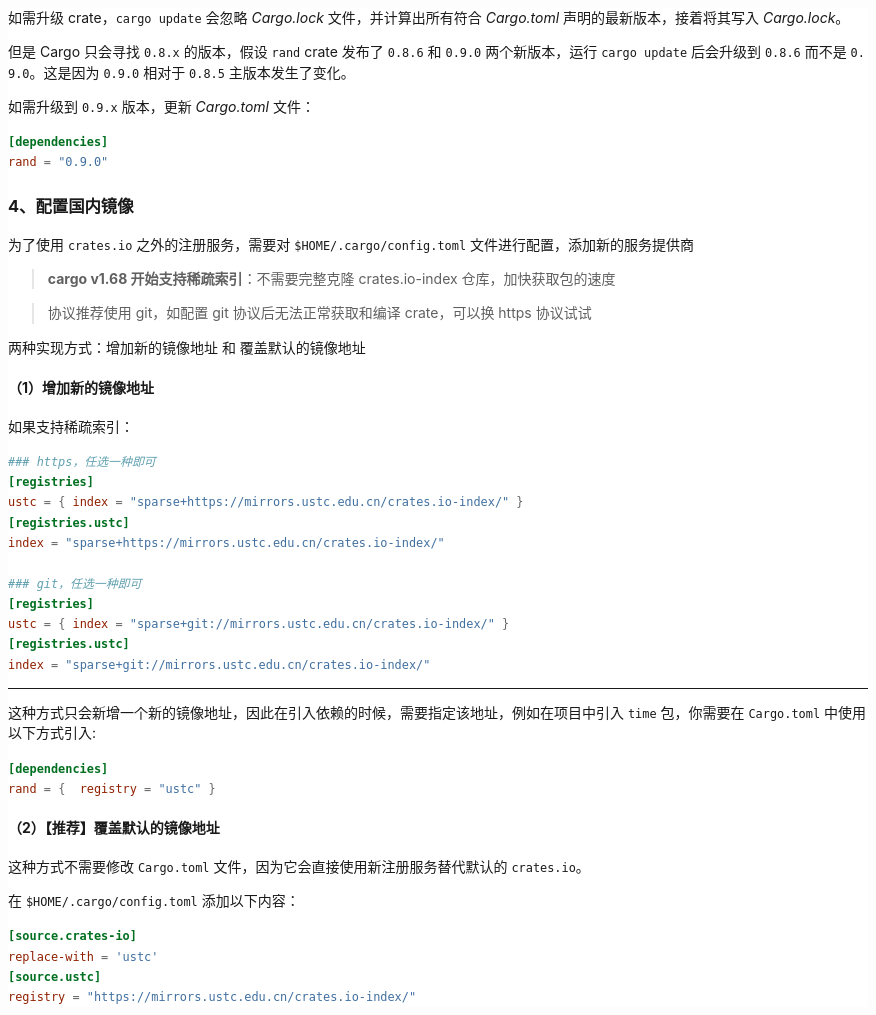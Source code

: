 
如需升级 crate，`cargo update` 会忽略 *Cargo.lock* 文件，并计算出所有符合 *Cargo.toml* 声明的最新版本，接着将其写入 *Cargo.lock*。

但是 Cargo 只会寻找 `0.8.x` 的版本，假设 `rand` crate 发布了 `0.8.6` 和 `0.9.0` 两个新版本，运行 `cargo update` 后会升级到 `0.8.6` 而不是 `0.9.0`。这是因为 `0.9.0` 相对于 `0.8.5` 主版本发生了变化。

如需升级到 `0.9.x` 版本，更新 *Cargo.toml* 文件：

```toml
[dependencies]
rand = "0.9.0"
```

### 4、配置国内镜像

为了使用 `crates.io` 之外的注册服务，需要对 `$HOME/.cargo/config.toml` 文件进行配置，添加新的服务提供商

> **cargo v1.68 开始支持稀疏索引**：不需要完整克隆 crates.io-index 仓库，加快获取包的速度

> 协议推荐使用 git，如配置 git 协议后无法正常获取和编译 crate，可以换 https 协议试试

两种实现方式：增加新的镜像地址 和 覆盖默认的镜像地址

#### （1）增加新的镜像地址

如果支持稀疏索引：

```toml
### https，任选一种即可
[registries]
ustc = { index = "sparse+https://mirrors.ustc.edu.cn/crates.io-index/" }
[registries.ustc]
index = "sparse+https://mirrors.ustc.edu.cn/crates.io-index/"

### git，任选一种即可
[registries]
ustc = { index = "sparse+git://mirrors.ustc.edu.cn/crates.io-index/" }
[registries.ustc]
index = "sparse+git://mirrors.ustc.edu.cn/crates.io-index/"
```

---

这种方式只会新增一个新的镜像地址，因此在引入依赖的时候，需要指定该地址，例如在项目中引入 `time` 包，你需要在 `Cargo.toml` 中使用以下方式引入:

```toml
[dependencies]
rand = {  registry = "ustc" }
```

#### （2）【推荐】覆盖默认的镜像地址

这种方式不需要修改 `Cargo.toml` 文件，因为它会直接使用新注册服务替代默认的 `crates.io`。

在 `$HOME/.cargo/config.toml` 添加以下内容：

```toml
[source.crates-io]
replace-with = 'ustc'
[source.ustc]
registry = "https://mirrors.ustc.edu.cn/crates.io-index/"
```
